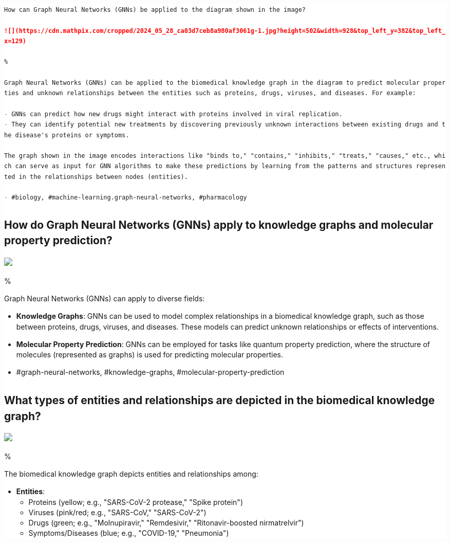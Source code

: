 ```markdown
How can Graph Neural Networks (GNNs) be applied to the diagram shown in the image?

![](https://cdn.mathpix.com/cropped/2024_05_28_ca03d7ceb8a980af3061g-1.jpg?height=502&width=928&top_left_y=382&top_left_x=129)

%

Graph Neural Networks (GNNs) can be applied to the biomedical knowledge graph in the diagram to predict molecular properties and unknown relationships between the entities such as proteins, drugs, viruses, and diseases. For example:

- GNNs can predict how new drugs might interact with proteins involved in viral replication.
- They can identify potential new treatments by discovering previously unknown interactions between existing drugs and the disease's proteins or symptoms.

The graph shown in the image encodes interactions like "binds to," "contains," "inhibits," "treats," "causes," etc., which can serve as input for GNN algorithms to make these predictions by learning from the patterns and structures represented in the relationships between nodes (entities).

- #biology, #machine-learning.graph-neural-networks, #pharmacology
```

## How do Graph Neural Networks (GNNs) apply to knowledge graphs and molecular property prediction?

![](https://cdn.mathpix.com/cropped/2024_05_28_ca03d7ceb8a980af3061g-1.jpg?height=502&width=928&top_left_y=382&top_left_x=129)

%

Graph Neural Networks (GNNs) can apply to diverse fields:
- **Knowledge Graphs**: GNNs can be used to model complex relationships in a biomedical knowledge graph, such as those between proteins, drugs, viruses, and diseases. These models can predict unknown relationships or effects of interventions.
- **Molecular Property Prediction**: GNNs can be employed for tasks like quantum property prediction, where the structure of molecules (represented as graphs) is used for predicting molecular properties.

- #graph-neural-networks, #knowledge-graphs, #molecular-property-prediction

## What types of entities and relationships are depicted in the biomedical knowledge graph?

![](https://cdn.mathpix.com/cropped/2024_05_28_ca03d7ceb8a980af3061g-1.jpg?height=502&width=928&top_left_y=382&top_left_x=129)

%

The biomedical knowledge graph depicts entities and relationships among:
- **Entities**: 
  - Proteins (yellow; e.g., "SARS-CoV-2 protease," "Spike protein")
  - Viruses (pink/red; e.g., "SARS-CoV," "SARS-CoV-2")
  - Drugs (green; e.g., "Molnupiravir," "Remdesivir," "Ritonavir-boosted nirmatrelvir")
  - Symptoms/Diseases (blue; e.g., "COVID-19," "Pneumonia")
